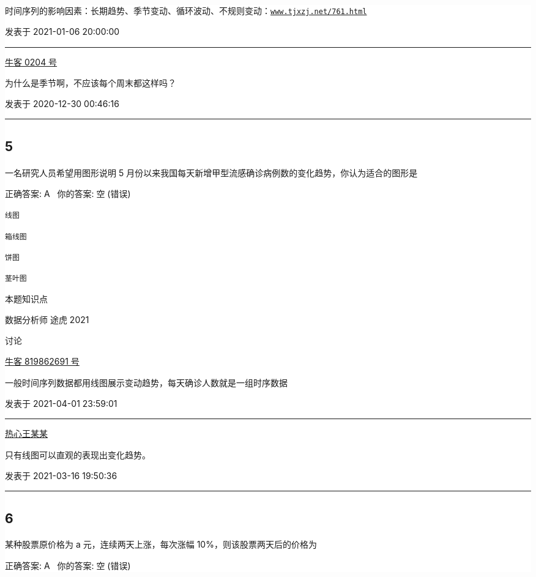 时间序列的影响因素：长期趋势、季节变动、循环波动、不规则变动：[`www.tjxzj.net/761.html`](http://www.tjxzj.net/761.html)

发表于 2021-01-06 20:00:00

* * *

[牛客 0204 号](https://www.nowcoder.com/profile/588785976)

为什么是季节啊，不应该每个周末都这样吗？

发表于 2020-12-30 00:46:16

* * *

## 5

一名研究人员希望用图形说明 5 月份以来我国每天新增甲型流感确诊病例数的变化趋势，你认为适合的图形是

正确答案: A   你的答案: 空 (错误)

```cpp
线图
```

```cpp
箱线图
```

```cpp
饼图
```

```cpp
茎叶图
```

本题知识点

数据分析师 途虎 2021

讨论

[牛客 819862691 号](https://www.nowcoder.com/profile/819862691)

一般时间序列数据都用线图展示变动趋势，每天确诊人数就是一组时序数据

发表于 2021-04-01 23:59:01

* * *

[热心王某某](https://www.nowcoder.com/profile/219777403)

只有线图可以直观的表现出变化趋势。

发表于 2021-03-16 19:50:36

* * *

## 6

某种股票原价格为 a 元，连续两天上涨，每次涨幅 10%，则该股票两天后的价格为

正确答案: A   你的答案: 空 (错误)
